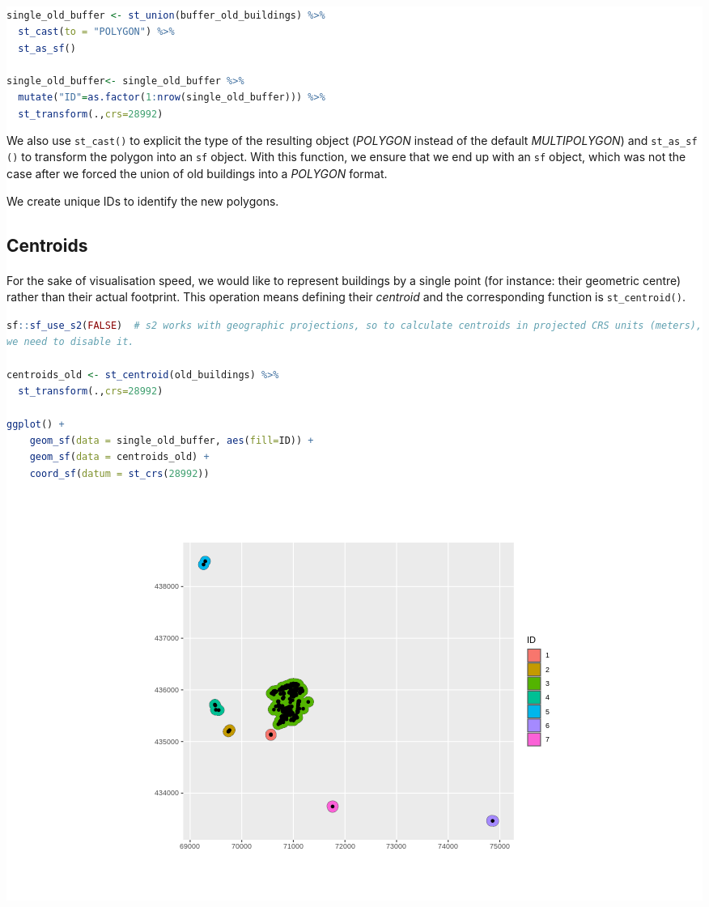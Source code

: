 
``` r
single_old_buffer <- st_union(buffer_old_buildings) %>%
  st_cast(to = "POLYGON") %>%
  st_as_sf() 

single_old_buffer<- single_old_buffer %>%
  mutate("ID"=as.factor(1:nrow(single_old_buffer))) %>%
  st_transform(.,crs=28992) 
```

We also use `st_cast()` to explicit the type of the resulting object (*POLYGON* instead of the default *MULTIPOLYGON*) and `st_as_sf()` to transform the polygon into an `sf` object. With this function, we ensure that we end up with an `sf` object, which was not the case after we forced the union of old buildings into a *POLYGON* format.

We create unique IDs to identify the new polygons.

## Centroids
For the sake of visualisation speed, we would like to represent buildings by a single point (for instance: their geometric centre) rather than their actual footprint. This operation means defining their _centroid_ and the corresponding function is `st_centroid()`.


``` r
sf::sf_use_s2(FALSE)  # s2 works with geographic projections, so to calculate centroids in projected CRS units (meters), we need to disable it.

centroids_old <- st_centroid(old_buildings) %>%
  st_transform(.,crs=28992)  

ggplot() + 
    geom_sf(data = single_old_buffer, aes(fill=ID)) +
    geom_sf(data = centroids_old) +
    coord_sf(datum = st_crs(28992))
```

<img src="fig/19-basic-gis-with-r-sf-rendered-centroids-1.png" style="display: block; margin: auto;" />
